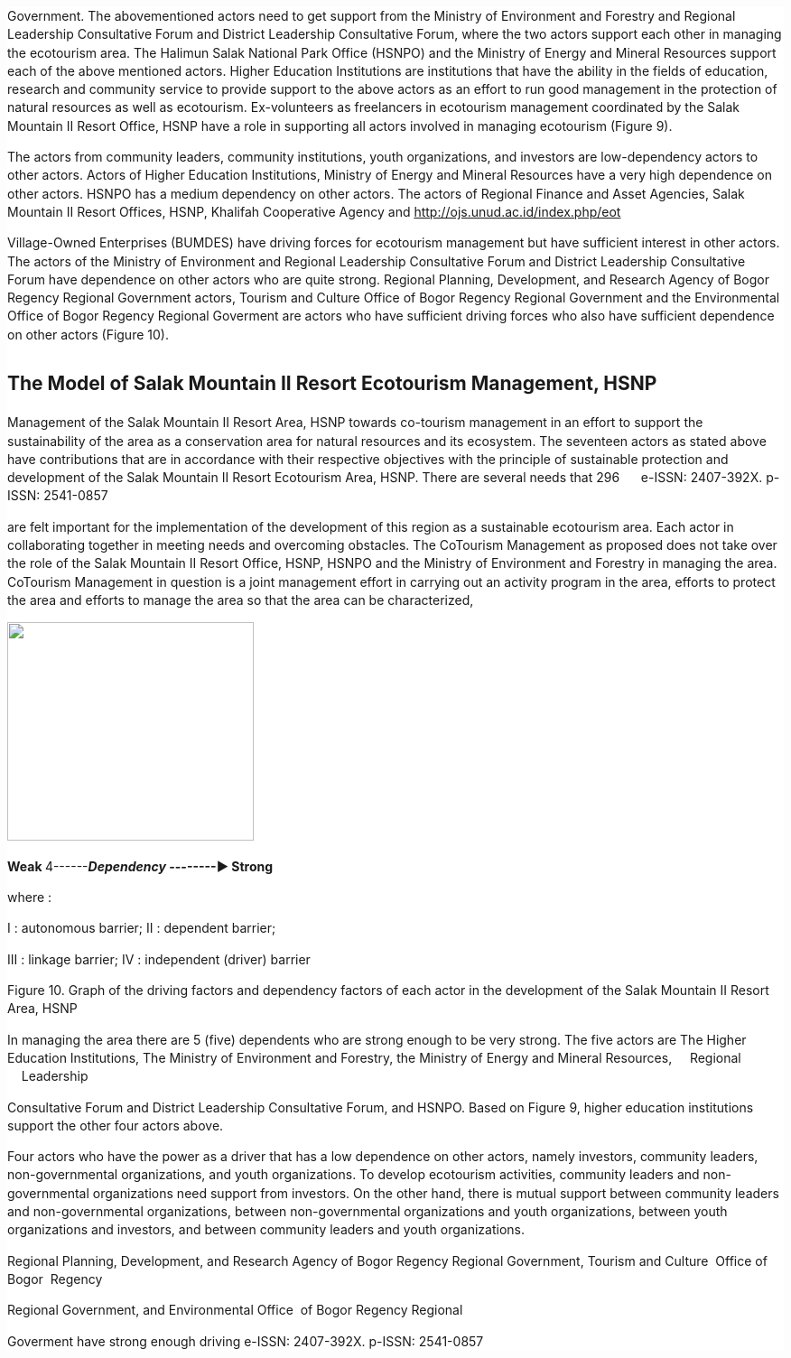 <p><span class="font4">Government. The abovementioned actors need to get support from the Ministry of Environment and Forestry and Regional Leadership Consultative Forum and District Leadership Consultative Forum, where the two actors support each other in managing the ecotourism area. The Halimun Salak National Park Office (HSNPO) and the Ministry of Energy and Mineral Resources support each of the above mentioned actors. Higher Education Institutions are institutions that have the ability in the fields of education, research and community service to provide support to the above actors as an effort to run good management in the protection of natural resources as well as ecotourism. Ex-volunteers as freelancers in ecotourism management coordinated by the Salak Mountain II Resort Office, HSNP have a role in supporting all actors involved in managing ecotourism (Figure 9).</span></p>
<p><span class="font4">The actors from community leaders, community institutions, youth organizations, and investors are low-dependency actors to other actors. Actors of Higher Education Institutions, Ministry of Energy and Mineral Resources have a very high dependence on other actors. HSNPO has a medium dependency on other actors. The actors of Regional Finance and Asset Agencies, Salak Mountain II Resort Offices, HSNP, Khalifah Cooperative Agency and </span><a href="http://ojs.unud.ac.id/index.php/eot"><span class="font3">http://ojs.unud.ac.id/index.php/eot</span></a></p>
<p><span class="font4">Village-Owned Enterprises (BUMDES) have driving forces for ecotourism management but have sufficient interest in other actors. The actors of the Ministry of Environment and Regional Leadership Consultative Forum and District Leadership Consultative Forum have dependence on other actors who are quite strong. Regional Planning, Development, and Research Agency of Bogor Regency Regional Government actors, Tourism and Culture Office of Bogor Regency Regional Government and the Environmental Office of Bogor Regency Regional Goverment are actors who have sufficient driving forces who also have sufficient dependence on other actors (Figure 10).</span></p>
<h2><a name="bookmark22"></a><span class="font4" style="font-weight:bold;"><a name="bookmark23"></a>The Model of Salak Mountain II Resort Ecotourism Management, HSNP</span></h2>
<p><span class="font4">Management of the Salak Mountain II Resort Area, HSNP towards co-tourism management in an effort to support the sustainability of the area as a conservation area for natural resources and its ecosystem. The seventeen actors as stated above have contributions that are in accordance with their respective objectives with the principle of sustainable protection and development of the Salak Mountain II Resort Ecotourism Area, HSNP. There are several needs that </span><span class="font3">296 &nbsp;&nbsp;&nbsp;&nbsp;&nbsp;e-ISSN: 2407-392X. p-ISSN: 2541-0857</span></p>
<p><span class="font4">are felt important for the implementation of the development of this region as a sustainable ecotourism area. Each actor in collaborating together in meeting needs and overcoming obstacles. The CoTourism Management as proposed does not take over the role of the Salak Mountain II Resort Office, HSNP, HSNPO and the Ministry of Environment and Forestry in managing the area. CoTourism Management in question is a joint management effort in carrying out an activity program in the area, efforts to protect the area and efforts to manage the area so that the area can be characterized,</span></p><img src="https://jurnal.harianregional.com/media/45761-10.jpg" alt="" style="width:205pt;height:181pt;">
<p><span class="font4" style="font-weight:bold;">Weak </span><span class="font3">4------</span><span class="font4" style="font-weight:bold;font-style:italic;">Dependency</span><span class="font4" style="font-weight:bold;"> --------► Strong</span></p>
<p><span class="font3">where :</span></p>
<p><span class="font3">I : autonomous barrier; II : dependent barrier;</span></p>
<p><span class="font3">III : linkage barrier; IV : independent (driver) barrier</span></p>
<p><span class="font3">Figure 10. Graph of the driving factors and dependency factors of each actor in the development of the Salak Mountain II Resort Area, HSNP</span></p>
<p><span class="font3">In </span><span class="font4">managing the area there are 5 (five) dependents who are strong enough to be very strong. The five actors are The Higher Education Institutions, The Ministry of Environment and Forestry, the Ministry of Energy and Mineral Resources, &nbsp;&nbsp;&nbsp;&nbsp;Regional &nbsp;&nbsp;&nbsp;&nbsp;Leadership</span></p>
<p><span class="font4">Consultative Forum and District Leadership Consultative Forum, and HSNPO. Based on Figure 9, higher education institutions support the other four actors above.</span></p>
<p><span class="font4">Four actors who have the power as a driver that has a low dependence on other actors, namely investors, community leaders, non-governmental organizations, and youth organizations. To develop ecotourism activities, community leaders and non-governmental organizations need support from investors. On the other hand, there is mutual support between community leaders and non-governmental organizations, between non-governmental organizations and youth organizations, between youth organizations and investors, and between community leaders and youth organizations.</span></p>
<p><span class="font4">Regional Planning, Development, and Research Agency of Bogor Regency Regional Government, Tourism and Culture &nbsp;Office of Bogor &nbsp;Regency</span></p>
<p><span class="font4">Regional Government, and Environmental Office &nbsp;of Bogor Regency Regional</span></p>
<p><span class="font4">Goverment have strong enough driving </span><span class="font3">e-ISSN: 2407-392X. p-ISSN: 2541-0857</span></p>